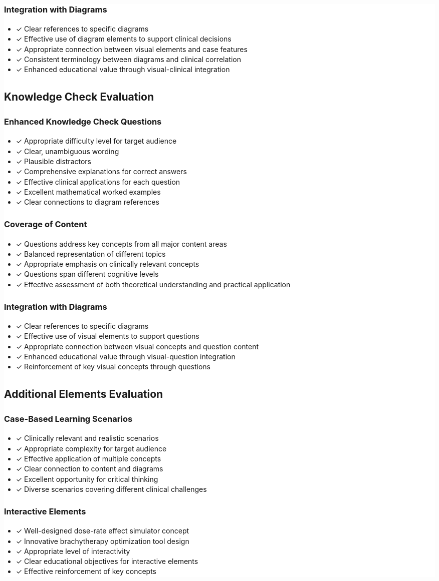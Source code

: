 ### Integration with Diagrams
- ✓ Clear references to specific diagrams
- ✓ Effective use of diagram elements to support clinical decisions
- ✓ Appropriate connection between visual elements and case features
- ✓ Consistent terminology between diagrams and clinical correlation
- ✓ Enhanced educational value through visual-clinical integration

## Knowledge Check Evaluation

### Enhanced Knowledge Check Questions
- ✓ Appropriate difficulty level for target audience
- ✓ Clear, unambiguous wording
- ✓ Plausible distractors
- ✓ Comprehensive explanations for correct answers
- ✓ Effective clinical applications for each question
- ✓ Excellent mathematical worked examples
- ✓ Clear connections to diagram references

### Coverage of Content
- ✓ Questions address key concepts from all major content areas
- ✓ Balanced representation of different topics
- ✓ Appropriate emphasis on clinically relevant concepts
- ✓ Questions span different cognitive levels
- ✓ Effective assessment of both theoretical understanding and practical application

### Integration with Diagrams
- ✓ Clear references to specific diagrams
- ✓ Effective use of visual elements to support questions
- ✓ Appropriate connection between visual concepts and question content
- ✓ Enhanced educational value through visual-question integration
- ✓ Reinforcement of key visual concepts through questions

## Additional Elements Evaluation

### Case-Based Learning Scenarios
- ✓ Clinically relevant and realistic scenarios
- ✓ Appropriate complexity for target audience
- ✓ Effective application of multiple concepts
- ✓ Clear connection to content and diagrams
- ✓ Excellent opportunity for critical thinking
- ✓ Diverse scenarios covering different clinical challenges

### Interactive Elements
- ✓ Well-designed dose-rate effect simulator concept
- ✓ Innovative brachytherapy optimization tool design
- ✓ Appropriate level of interactivity
- ✓ Clear educational objectives for interactive elements
- ✓ Effective reinforcement of key concepts
